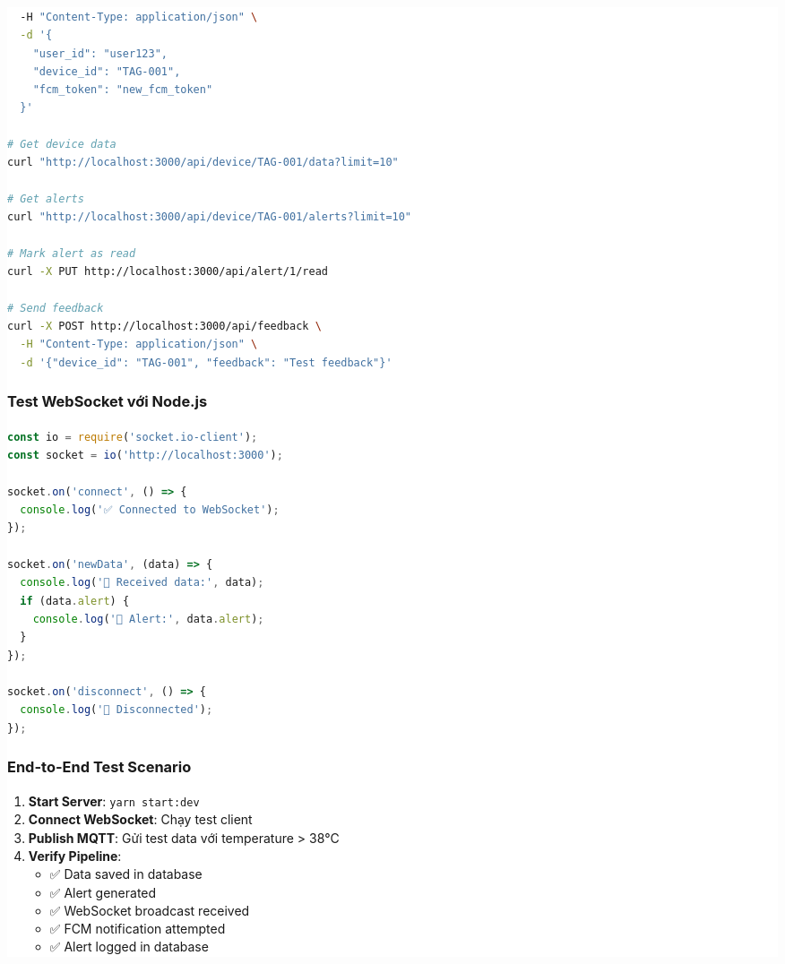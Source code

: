 ```bash
  -H "Content-Type: application/json" \
  -d '{
    "user_id": "user123",
    "device_id": "TAG-001",
    "fcm_token": "new_fcm_token"
  }'

# Get device data
curl "http://localhost:3000/api/device/TAG-001/data?limit=10"

# Get alerts
curl "http://localhost:3000/api/device/TAG-001/alerts?limit=10"

# Mark alert as read
curl -X PUT http://localhost:3000/api/alert/1/read

# Send feedback
curl -X POST http://localhost:3000/api/feedback \
  -H "Content-Type: application/json" \
  -d '{"device_id": "TAG-001", "feedback": "Test feedback"}'
```

### Test WebSocket với Node.js
```javascript
const io = require('socket.io-client');
const socket = io('http://localhost:3000');

socket.on('connect', () => {
  console.log('✅ Connected to WebSocket');
});

socket.on('newData', (data) => {
  console.log('📡 Received data:', data);
  if (data.alert) {
    console.log('🚨 Alert:', data.alert);
  }
});

socket.on('disconnect', () => {
  console.log('📴 Disconnected');
});
```

### End-to-End Test Scenario
1. **Start Server**: `yarn start:dev`
2. **Connect WebSocket**: Chạy test client
3. **Publish MQTT**: Gửi test data với temperature > 38°C
4. **Verify Pipeline**:
   - ✅ Data saved in database
   - ✅ Alert generated
   - ✅ WebSocket broadcast received
   - ✅ FCM notification attempted
   - ✅ Alert logged in database
